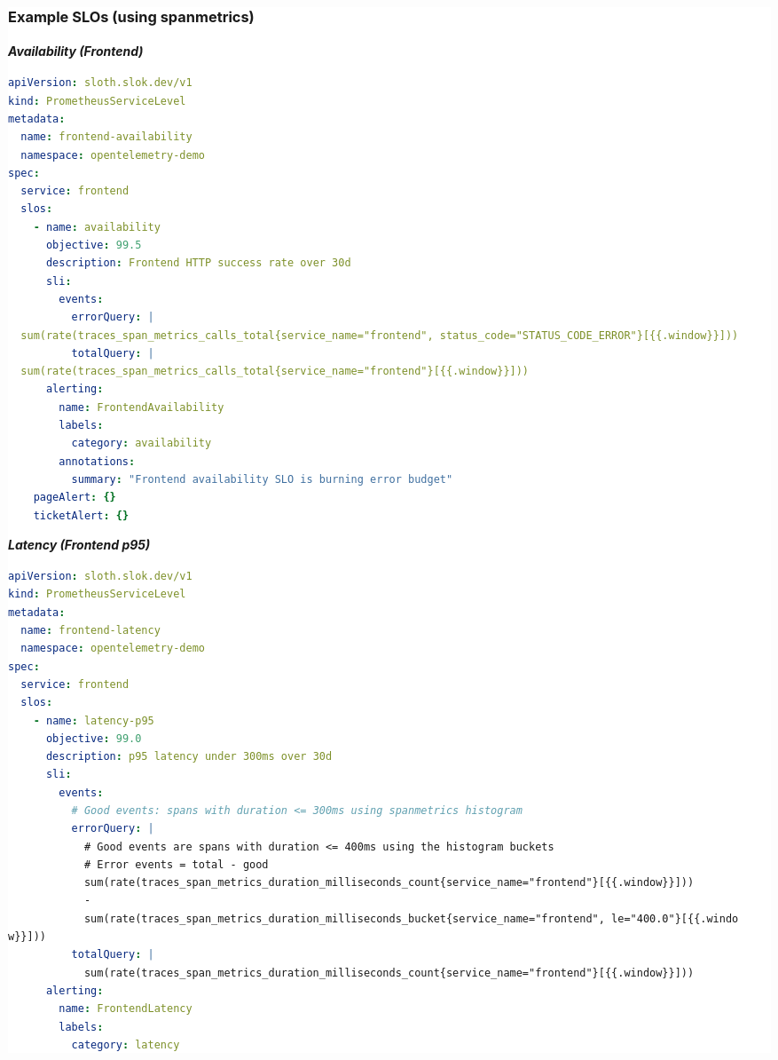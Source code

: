 ### Example SLOs (using spanmetrics)

_**Availability (Frontend)**_

```yaml
apiVersion: sloth.slok.dev/v1
kind: PrometheusServiceLevel
metadata:
  name: frontend-availability
  namespace: opentelemetry-demo
spec:
  service: frontend
  slos:
    - name: availability
      objective: 99.5
      description: Frontend HTTP success rate over 30d
      sli:
        events:
          errorQuery: |
  sum(rate(traces_span_metrics_calls_total{service_name="frontend", status_code="STATUS_CODE_ERROR"}[{{.window}}]))
          totalQuery: |
  sum(rate(traces_span_metrics_calls_total{service_name="frontend"}[{{.window}}]))
      alerting:
        name: FrontendAvailability
        labels:
          category: availability
        annotations:
          summary: "Frontend availability SLO is burning error budget"
    pageAlert: {}
    ticketAlert: {}
```

_**Latency (Frontend p95)**_

```yaml
apiVersion: sloth.slok.dev/v1
kind: PrometheusServiceLevel
metadata:
  name: frontend-latency
  namespace: opentelemetry-demo
spec:
  service: frontend
  slos:
    - name: latency-p95
      objective: 99.0
      description: p95 latency under 300ms over 30d
      sli:
        events:
          # Good events: spans with duration <= 300ms using spanmetrics histogram
          errorQuery: |
            # Good events are spans with duration <= 400ms using the histogram buckets
            # Error events = total - good
            sum(rate(traces_span_metrics_duration_milliseconds_count{service_name="frontend"}[{{.window}}]))
            -
            sum(rate(traces_span_metrics_duration_milliseconds_bucket{service_name="frontend", le="400.0"}[{{.window}}]))
          totalQuery: |
            sum(rate(traces_span_metrics_duration_milliseconds_count{service_name="frontend"}[{{.window}}]))
      alerting:
        name: FrontendLatency
        labels:
          category: latency
```